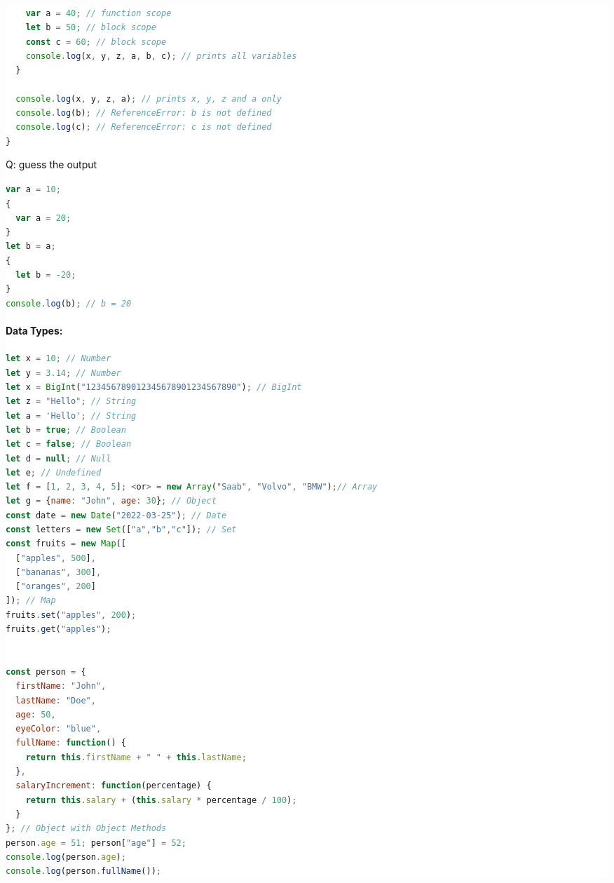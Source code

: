 ```javascript
    var a = 40; // function scope
    let b = 50; // block scope
    const c = 60; // block scope
    console.log(x, y, z, a, b, c); // prints all variables
  }

  console.log(x, y, z, a); // prints x, y, z and a only
  console.log(b); // ReferenceError: b is not defined
  console.log(c); // ReferenceError: c is not defined
}
```
Q: guess the output
```javascript
var a = 10;
{
  var a = 20;
}
let b = a; 
{
  let b = -20;
}
console.log(b); // b = 20
```


#### Data Types:
```javascript
let x = 10; // Number
let y = 3.14; // Number
let x = BigInt("123456789012345678901234567890"); // BigInt
let z = "Hello"; // String
let a = 'Hello'; // String
let b = true; // Boolean
let c = false; // Boolean
let d = null; // Null
let e; // Undefined
let f = [1, 2, 3, 4, 5]; <or> = new Array("Saab", "Volvo", "BMW");// Array
let g = {name: "John", age: 30}; // Object
const date = new Date("2022-03-25"); // Date
const letters = new Set(["a","b","c"]); // Set
const fruits = new Map([
  ["apples", 500],
  ["bananas", 300],
  ["oranges", 200]
]); // Map
fruits.set("apples", 200);
fruits.get("apples");


const person = {
  firstName: "John",
  lastName: "Doe",
  age: 50,
  eyeColor: "blue",
  fullName: function() {
    return this.firstName + " " + this.lastName;
  },
  salaryIncrement: function(percentage) {
    return this.salary + (this.salary * percentage / 100);
  }
}; // Object with Object Methods
person.age = 51; person["age"] = 52;
console.log(person.age);
console.log(person.fullName());
```